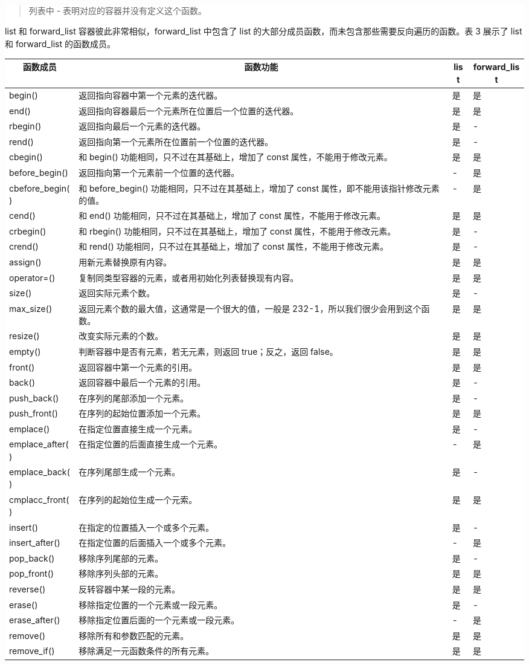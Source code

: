 > 列表中 - 表明对应的容器并没有定义这个函数。

list 和 forward_list 容器彼此非常相似，forward_list 中包含了 list 的大部分成员函数，而未包含那些需要反向遍历的函数。表 3 展示了 list 和 forward_list 的函数成员。



| 函数成员        | 函数功能                                                     | list<T> | forward_list<T> |
| --------------- | ------------------------------------------------------------ | ------- | --------------- |
| begin()         | 返回指向容器中第一个元素的迭代器。                           | 是      | 是              |
| end()           | 返回指向容器最后一个元素所在位置后一个位置的迭代器。         | 是      | 是              |
| rbegin()        | 返回指向最后一个元素的迭代器。                               | 是      | -               |
| rend()          | 返回指向第一个元素所在位置前一个位置的迭代器。               | 是      | -               |
| cbegin()        | 和 begin() 功能相同，只不过在其基础上，增加了 const 属性，不能用于修改元素。 | 是      | 是              |
| before_begin()  | 返回指向第一个元素前一个位置的迭代器。                       | -       | 是              |
| cbefore_begin() | 和 before_begin() 功能相同，只不过在其基础上，增加了 const 属性，即不能用该指针修改元素的值。 | -       | 是              |
| cend()          | 和 end() 功能相同，只不过在其基础上，增加了 const 属性，不能用于修改元素。 | 是      | 是              |
| crbegin()       | 和 rbegin() 功能相同，只不过在其基础上，增加了 const 属性，不能用于修改元素。 | 是      | -               |
| crend()         | 和 rend() 功能相同，只不过在其基础上，增加了 const 属性，不能用于修改元素。 | 是      | -               |
| assign()        | 用新元素替换原有内容。                                       | 是      | 是              |
| operator=()     | 复制同类型容器的元素，或者用初始化列表替换现有内容。         | 是      | 是              |
| size()          | 返回实际元素个数。                                           | 是      | -               |
| max_size()      | 返回元素个数的最大值，这通常是一个很大的值，一般是 232-1，所以我们很少会用到这个函数。 | 是      | 是              |
| resize()        | 改变实际元素的个数。                                         | 是      | 是              |
| empty()         | 判断容器中是否有元素，若无元素，则返回 true；反之，返回 false。 | 是      | 是              |
| front()         | 返回容器中第一个元素的引用。                                 | 是      | 是              |
| back()          | 返回容器中最后一个元素的引用。                               | 是      | -               |
| push_back()     | 在序列的尾部添加一个元素。                                   | 是      | -               |
| push_front()    | 在序列的起始位置添加一个元素。                               | 是      | 是              |
| emplace()       | 在指定位置直接生成一个元素。                                 | 是      | -               |
| emplace_after() | 在指定位置的后面直接生成一个元素。                           | -       | 是              |
| emplace_back()  | 在序列尾部生成一个元素。                                     | 是      | -               |
| cmplacc_front() | 在序列的起始位生成一个元索。                                 | 是      | 是              |
| insert()        | 在指定的位置插入一个或多个元素。                             | 是      | -               |
| insert_after()  | 在指定位置的后面插入一个或多个元素。                         | -       | 是              |
| pop_back()      | 移除序列尾部的元素。                                         | 是      | -               |
| pop_front()     | 移除序列头部的元素。                                         | 是      | 是              |
| reverse()       | 反转容器中某一段的元素。                                     | 是      | 是              |
| erase()         | 移除指定位置的一个元素或一段元素。                           | 是      | -               |
| erase_after()   | 移除指定位置后面的一个元素或一段元素。                       | -       | 是              |
| remove()        | 移除所有和参数匹配的元素。                                   | 是      | 是              |
| remove_if()     | 移除满足一元函数条件的所有元素。                             | 是      | 是              |